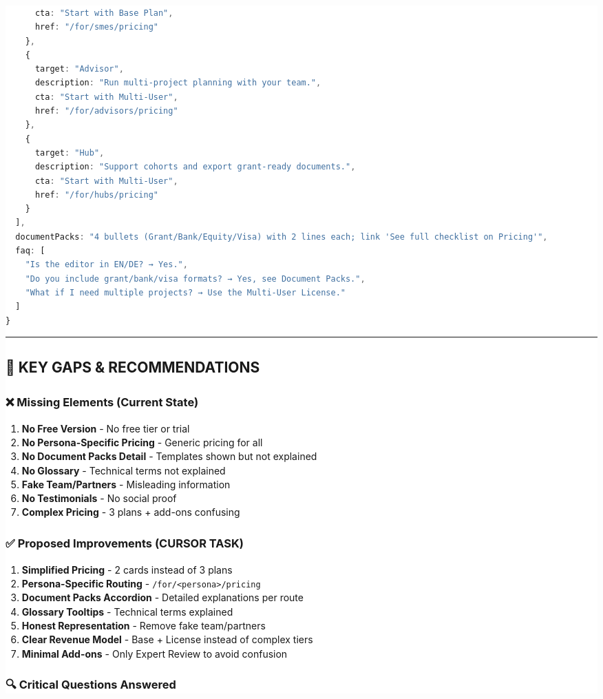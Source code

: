 ```typescript
      cta: "Start with Base Plan", 
      href: "/for/smes/pricing" 
    },
    { 
      target: "Advisor", 
      description: "Run multi-project planning with your team.",
      cta: "Start with Multi-User", 
      href: "/for/advisors/pricing" 
    },
    { 
      target: "Hub", 
      description: "Support cohorts and export grant-ready documents.",
      cta: "Start with Multi-User", 
      href: "/for/hubs/pricing" 
    }
  ],
  documentPacks: "4 bullets (Grant/Bank/Equity/Visa) with 2 lines each; link 'See full checklist on Pricing'",
  faq: [
    "Is the editor in EN/DE? → Yes.",
    "Do you include grant/bank/visa formats? → Yes, see Document Packs.",
    "What if I need multiple projects? → Use the Multi-User License."
  ]
}
```

---

## 🎯 **KEY GAPS & RECOMMENDATIONS**

### **❌ Missing Elements (Current State)**
1. **No Free Version** - No free tier or trial
2. **No Persona-Specific Pricing** - Generic pricing for all
3. **No Document Packs Detail** - Templates shown but not explained
4. **No Glossary** - Technical terms not explained
5. **Fake Team/Partners** - Misleading information
6. **No Testimonials** - No social proof
7. **Complex Pricing** - 3 plans + add-ons confusing

### **✅ Proposed Improvements (CURSOR TASK)**
1. **Simplified Pricing** - 2 cards instead of 3 plans
2. **Persona-Specific Routing** - `/for/<persona>/pricing`
3. **Document Packs Accordion** - Detailed explanations per route
4. **Glossary Tooltips** - Technical terms explained
5. **Honest Representation** - Remove fake team/partners
6. **Clear Revenue Model** - Base + License instead of complex tiers
7. **Minimal Add-ons** - Only Expert Review to avoid confusion

### **🔍 Critical Questions Answered**

